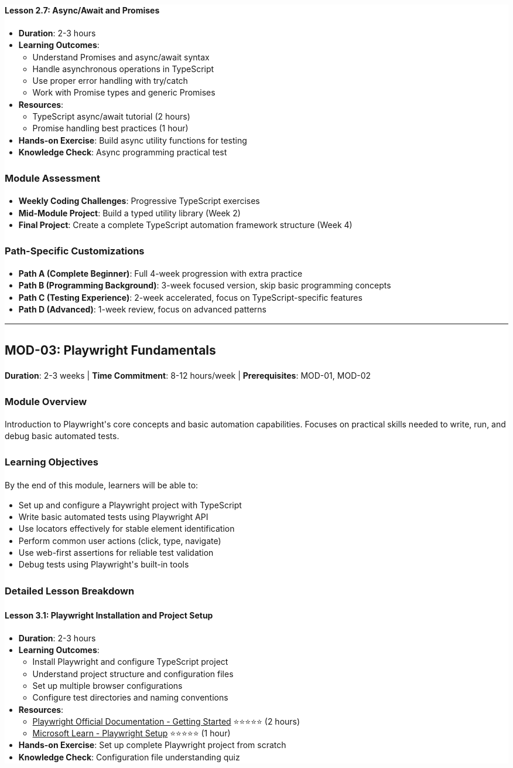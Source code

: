 #### **Lesson 2.7: Async/Await and Promises**
- **Duration**: 2-3 hours
- **Learning Outcomes**:
  - Understand Promises and async/await syntax
  - Handle asynchronous operations in TypeScript
  - Use proper error handling with try/catch
  - Work with Promise types and generic Promises
- **Resources**:
  - TypeScript async/await tutorial (2 hours)
  - Promise handling best practices (1 hour)
- **Hands-on Exercise**: Build async utility functions for testing
- **Knowledge Check**: Async programming practical test

### Module Assessment
- **Weekly Coding Challenges**: Progressive TypeScript exercises
- **Mid-Module Project**: Build a typed utility library (Week 2)
- **Final Project**: Create a complete TypeScript automation framework structure (Week 4)

### Path-Specific Customizations
- **Path A (Complete Beginner)**: Full 4-week progression with extra practice
- **Path B (Programming Background)**: 3-week focused version, skip basic programming concepts
- **Path C (Testing Experience)**: 2-week accelerated, focus on TypeScript-specific features
- **Path D (Advanced)**: 1-week review, focus on advanced patterns

---

## MOD-03: Playwright Fundamentals

**Duration**: 2-3 weeks | **Time Commitment**: 8-12 hours/week | **Prerequisites**: MOD-01, MOD-02

### Module Overview
Introduction to Playwright's core concepts and basic automation capabilities. Focuses on practical skills needed to write, run, and debug basic automated tests.

### Learning Objectives
By the end of this module, learners will be able to:
- Set up and configure a Playwright project with TypeScript
- Write basic automated tests using Playwright API
- Use locators effectively for stable element identification
- Perform common user actions (click, type, navigate)
- Use web-first assertions for reliable test validation
- Debug tests using Playwright's built-in tools

### Detailed Lesson Breakdown

#### **Lesson 3.1: Playwright Installation and Project Setup**
- **Duration**: 2-3 hours
- **Learning Outcomes**:
  - Install Playwright and configure TypeScript project
  - Understand project structure and configuration files
  - Set up multiple browser configurations
  - Configure test directories and naming conventions
- **Resources**:
  - [Playwright Official Documentation - Getting Started](docs/resources/specifications/01-official-documentation/playwright-official-documentation.md) ⭐⭐⭐⭐⭐ (2 hours)
  - [Microsoft Learn - Playwright Setup](docs/resources/specifications/01-official-documentation/microsoft-learn-playwright.md) ⭐⭐⭐⭐⭐ (1 hour)
- **Hands-on Exercise**: Set up complete Playwright project from scratch
- **Knowledge Check**: Configuration file understanding quiz
